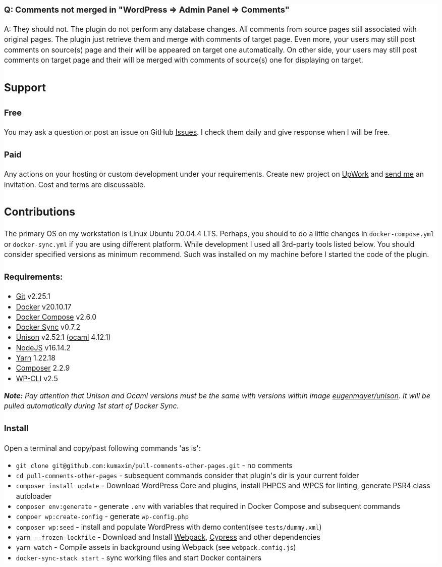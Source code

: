### Q: Comments not merged in "WordPress => Admin Panel => Comments"

A: They should not. The plugin do not perform any database changes. All comments from source pages still associated with original pages. The plugin just retrieve them and merge 
with comments of target page. Even more, your users may still post comments on source(s) page and their will be appeared on target one automatically. On other side, your users
may still post comments on target page and their will be merged with comments of source(s) one for displaying on target. 

## Support

### Free
You may ask a question or post an issue on GitHub [Issues](https://github.com/kumaxim/pull-comnents-other-pages/issues). I check them daily and give response when I will be free. 

### Paid
Any actions on your hosting or custom development under your requirements. Create new project on [UpWork](https://upwork.com/) and [send me][profile] an invitation. Cost and terms 
are discussable.

## Contributions

The primary OS on my workstation is Linux Ubuntu 20.04.4 LTS. Perhaps, you should to do a little changes in `docker-compose.yml` or `docker-sync.yml` if you are using different
platform. While development I used all 3rd-party tools listed below. You should consider specified versions as minimum recommend. Such was installed on my machine before I
started the code of the plugin.

### Requirements:
- [Git](https://git-scm.com/) v2.25.1
- [Docker](https://www.docker.com/) v20.10.17
- [Docker Compose](https://docs.docker.com/compose/) v2.6.0
- [Docker Sync](https://docker-sync.readthedocs.io/en/latest/) v0.7.2
- [Unison](https://www.cis.upenn.edu/~bcpierce/unison/) v2.52.1 ([ocaml](https://ocaml.org/) 4.12.1)
- [NodeJS](https://nodejs.org/en/) v16.14.2
- [Yarn](https://yarnpkg.com/) 1.22.18
- [Composer](https://getcomposer.org/) 2.2.9
- [WP-CLI](https://wp-cli.org/) v2.5

_**Note:** Pay attention that Unison and Ocaml versions must be the same with versions within image [eugenmayer/unison](https://hub.docker.com/r/eugenmayer/unison).
It will be pulled automatically during 1st start of Docker Sync._

### Install 

Open a terminal and copy/past following commands 'as is':
- `git clone git@github.com:kumaxim/pull-comnents-other-pages.git` - no comments
- `cd pull-comnents-other-pages` - subsequent commands consider that plugin's dir is your current folder 
- `composer install update` - Download WordPress Core and plugins, install [PHPCS](https://github.com/squizlabs/PHP_CodeSniffer) and [WPCS](https://github.com/WordPress/WordPress-Coding-Standards) for linting, generate PSR4 class autoloader
- `composer env:generate` - generate `.env` with variables that required in Docker Compose and subsequent commands
- `compoer wp:create-config` - generate `wp-config.php`
- `composer wp:seed` - install and populate WordPress with demo content(see `tests/dummy.xml`)
- `yarn --frozen-lockfile` - Download and Install [Webpack](https://webpack.js.org/), [Cypress](https://www.cypress.io/) and other dependencies  
- `yarn watch` - Compile assets in background using Webpack (see `webpack.config.js`)
- `docker-sync-stack start` - sync working files and start Docker containers


[profile]: https://www.upwork.com/freelancers/~01d38e15c52f399ca5
[wpcs-core]: https://developer.wordpress.org/coding-standards/wordpress-coding-standards/php/